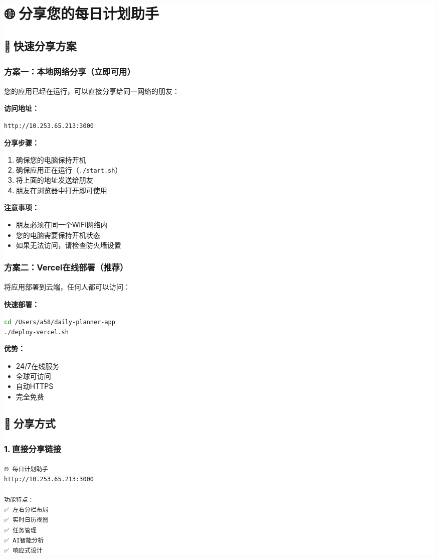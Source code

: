 # 🌐 分享您的每日计划助手

## 🎯 快速分享方案

### 方案一：本地网络分享（立即可用）

您的应用已经在运行，可以直接分享给同一网络的朋友：

**访问地址：**
```
http://10.253.65.213:3000
```

**分享步骤：**
1. 确保您的电脑保持开机
2. 确保应用正在运行（`./start.sh`）
3. 将上面的地址发送给朋友
4. 朋友在浏览器中打开即可使用

**注意事项：**
- 朋友必须在同一个WiFi网络内
- 您的电脑需要保持开机状态
- 如果无法访问，请检查防火墙设置

### 方案二：Vercel在线部署（推荐）

将应用部署到云端，任何人都可以访问：

**快速部署：**
```bash
cd /Users/a58/daily-planner-app
./deploy-vercel.sh
```

**优势：**
- 24/7在线服务
- 全球可访问
- 自动HTTPS
- 完全免费

## 📱 分享方式

### 1. 直接分享链接
```
🌐 每日计划助手
http://10.253.65.213:3000

功能特点：
✅ 左右分栏布局
✅ 实时日历视图
✅ 任务管理
✅ AI智能分析
✅ 响应式设计
```
